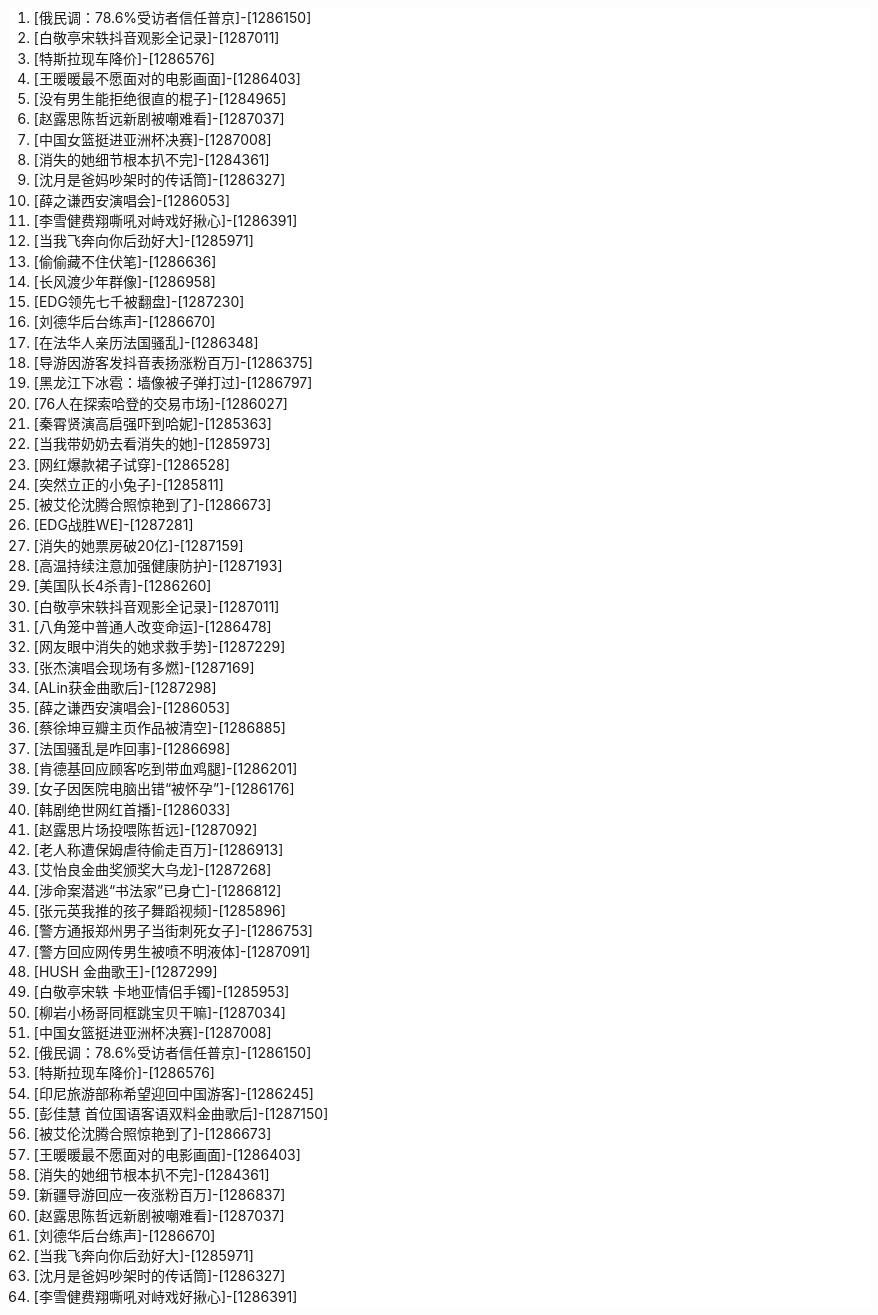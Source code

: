 1. [俄民调：78.6%受访者信任普京]-[1286150]
1. [白敬亭宋轶抖音观影全记录]-[1287011]
1. [特斯拉现车降价]-[1286576]
1. [王暖暖最不愿面对的电影画面]-[1286403]
1. [没有男生能拒绝很直的棍子]-[1284965]
1. [赵露思陈哲远新剧被嘲难看]-[1287037]
1. [中国女篮挺进亚洲杯决赛]-[1287008]
1. [消失的她细节根本扒不完]-[1284361]
1. [沈月是爸妈吵架时的传话筒]-[1286327]
1. [薛之谦西安演唱会]-[1286053]
1. [李雪健费翔嘶吼对峙戏好揪心]-[1286391]
1. [当我飞奔向你后劲好大]-[1285971]
1. [偷偷藏不住伏笔]-[1286636]
1. [长风渡少年群像]-[1286958]
1. [EDG领先七千被翻盘]-[1287230]
1. [刘德华后台练声]-[1286670]
1. [在法华人亲历法国骚乱]-[1286348]
1. [导游因游客发抖音表扬涨粉百万]-[1286375]
1. [黑龙江下冰雹：墙像被子弹打过]-[1286797]
1. [76人在探索哈登的交易市场]-[1286027]
1. [秦霄贤演高启强吓到哈妮]-[1285363]
1. [当我带奶奶去看消失的她]-[1285973]
1. [网红爆款裙子试穿]-[1286528]
1. [突然立正的小兔子]-[1285811]
1. [被艾伦沈腾合照惊艳到了]-[1286673]
1. [EDG战胜WE]-[1287281]
1. [消失的她票房破20亿]-[1287159]
1. [高温持续注意加强健康防护]-[1287193]
1. [美国队长4杀青]-[1286260]
1. [白敬亭宋轶抖音观影全记录]-[1287011]
1. [八角笼中普通人改变命运]-[1286478]
1. [网友眼中消失的她求救手势]-[1287229]
1. [张杰演唱会现场有多燃]-[1287169]
1. [ALin获金曲歌后]-[1287298]
1. [薛之谦西安演唱会]-[1286053]
1. [蔡徐坤豆瓣主页作品被清空]-[1286885]
1. [法国骚乱是咋回事]-[1286698]
1. [肯德基回应顾客吃到带血鸡腿]-[1286201]
1. [女子因医院电脑出错“被怀孕”]-[1286176]
1. [韩剧绝世网红首播]-[1286033]
1. [赵露思片场投喂陈哲远]-[1287092]
1. [老人称遭保姆虐待偷走百万]-[1286913]
1. [艾怡良金曲奖颁奖大乌龙]-[1287268]
1. [涉命案潜逃“书法家”已身亡]-[1286812]
1. [张元英我推的孩子舞蹈视频]-[1285896]
1. [警方通报郑州男子当街刺死女子]-[1286753]
1. [警方回应网传男生被喷不明液体]-[1287091]
1. [HUSH 金曲歌王]-[1287299]
1. [白敬亭宋轶 卡地亚情侣手镯]-[1285953]
1. [柳岩小杨哥同框跳宝贝干嘛]-[1287034]
1. [中国女篮挺进亚洲杯决赛]-[1287008]
1. [俄民调：78.6%受访者信任普京]-[1286150]
1. [特斯拉现车降价]-[1286576]
1. [印尼旅游部称希望迎回中国游客]-[1286245]
1. [彭佳慧 首位国语客语双料金曲歌后]-[1287150]
1. [被艾伦沈腾合照惊艳到了]-[1286673]
1. [王暖暖最不愿面对的电影画面]-[1286403]
1. [消失的她细节根本扒不完]-[1284361]
1. [新疆导游回应一夜涨粉百万]-[1286837]
1. [赵露思陈哲远新剧被嘲难看]-[1287037]
1. [刘德华后台练声]-[1286670]
1. [当我飞奔向你后劲好大]-[1285971]
1. [沈月是爸妈吵架时的传话筒]-[1286327]
1. [李雪健费翔嘶吼对峙戏好揪心]-[1286391]